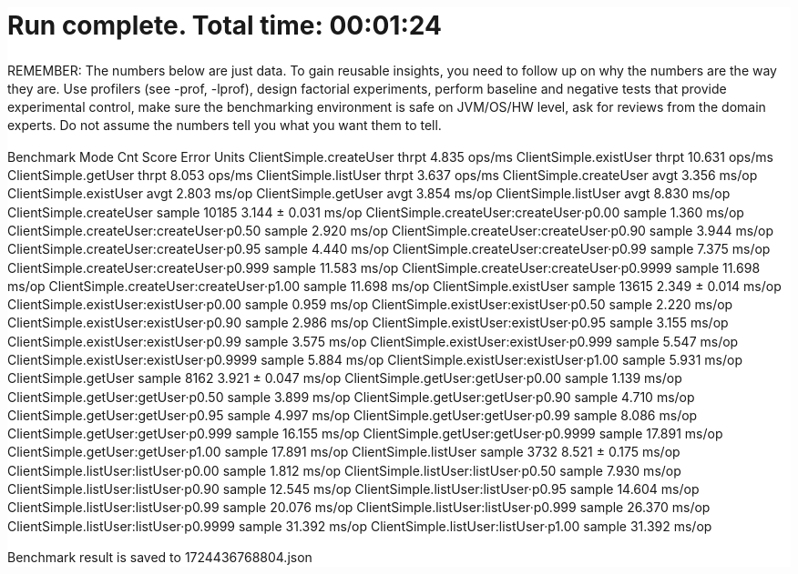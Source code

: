 # Run complete. Total time: 00:01:24

REMEMBER: The numbers below are just data. To gain reusable insights, you need to follow up on
why the numbers are the way they are. Use profilers (see -prof, -lprof), design factorial
experiments, perform baseline and negative tests that provide experimental control, make sure
the benchmarking environment is safe on JVM/OS/HW level, ask for reviews from the domain experts.
Do not assume the numbers tell you what you want them to tell.

Benchmark                                     Mode    Cnt   Score   Error   Units
ClientSimple.createUser                      thrpt          4.835          ops/ms
ClientSimple.existUser                       thrpt         10.631          ops/ms
ClientSimple.getUser                         thrpt          8.053          ops/ms
ClientSimple.listUser                        thrpt          3.637          ops/ms
ClientSimple.createUser                       avgt          3.356           ms/op
ClientSimple.existUser                        avgt          2.803           ms/op
ClientSimple.getUser                          avgt          3.854           ms/op
ClientSimple.listUser                         avgt          8.830           ms/op
ClientSimple.createUser                     sample  10185   3.144 ± 0.031   ms/op
ClientSimple.createUser:createUser·p0.00    sample          1.360           ms/op
ClientSimple.createUser:createUser·p0.50    sample          2.920           ms/op
ClientSimple.createUser:createUser·p0.90    sample          3.944           ms/op
ClientSimple.createUser:createUser·p0.95    sample          4.440           ms/op
ClientSimple.createUser:createUser·p0.99    sample          7.375           ms/op
ClientSimple.createUser:createUser·p0.999   sample         11.583           ms/op
ClientSimple.createUser:createUser·p0.9999  sample         11.698           ms/op
ClientSimple.createUser:createUser·p1.00    sample         11.698           ms/op
ClientSimple.existUser                      sample  13615   2.349 ± 0.014   ms/op
ClientSimple.existUser:existUser·p0.00      sample          0.959           ms/op
ClientSimple.existUser:existUser·p0.50      sample          2.220           ms/op
ClientSimple.existUser:existUser·p0.90      sample          2.986           ms/op
ClientSimple.existUser:existUser·p0.95      sample          3.155           ms/op
ClientSimple.existUser:existUser·p0.99      sample          3.575           ms/op
ClientSimple.existUser:existUser·p0.999     sample          5.547           ms/op
ClientSimple.existUser:existUser·p0.9999    sample          5.884           ms/op
ClientSimple.existUser:existUser·p1.00      sample          5.931           ms/op
ClientSimple.getUser                        sample   8162   3.921 ± 0.047   ms/op
ClientSimple.getUser:getUser·p0.00          sample          1.139           ms/op
ClientSimple.getUser:getUser·p0.50          sample          3.899           ms/op
ClientSimple.getUser:getUser·p0.90          sample          4.710           ms/op
ClientSimple.getUser:getUser·p0.95          sample          4.997           ms/op
ClientSimple.getUser:getUser·p0.99          sample          8.086           ms/op
ClientSimple.getUser:getUser·p0.999         sample         16.155           ms/op
ClientSimple.getUser:getUser·p0.9999        sample         17.891           ms/op
ClientSimple.getUser:getUser·p1.00          sample         17.891           ms/op
ClientSimple.listUser                       sample   3732   8.521 ± 0.175   ms/op
ClientSimple.listUser:listUser·p0.00        sample          1.812           ms/op
ClientSimple.listUser:listUser·p0.50        sample          7.930           ms/op
ClientSimple.listUser:listUser·p0.90        sample         12.545           ms/op
ClientSimple.listUser:listUser·p0.95        sample         14.604           ms/op
ClientSimple.listUser:listUser·p0.99        sample         20.076           ms/op
ClientSimple.listUser:listUser·p0.999       sample         26.370           ms/op
ClientSimple.listUser:listUser·p0.9999      sample         31.392           ms/op
ClientSimple.listUser:listUser·p1.00        sample         31.392           ms/op

Benchmark result is saved to 1724436768804.json
